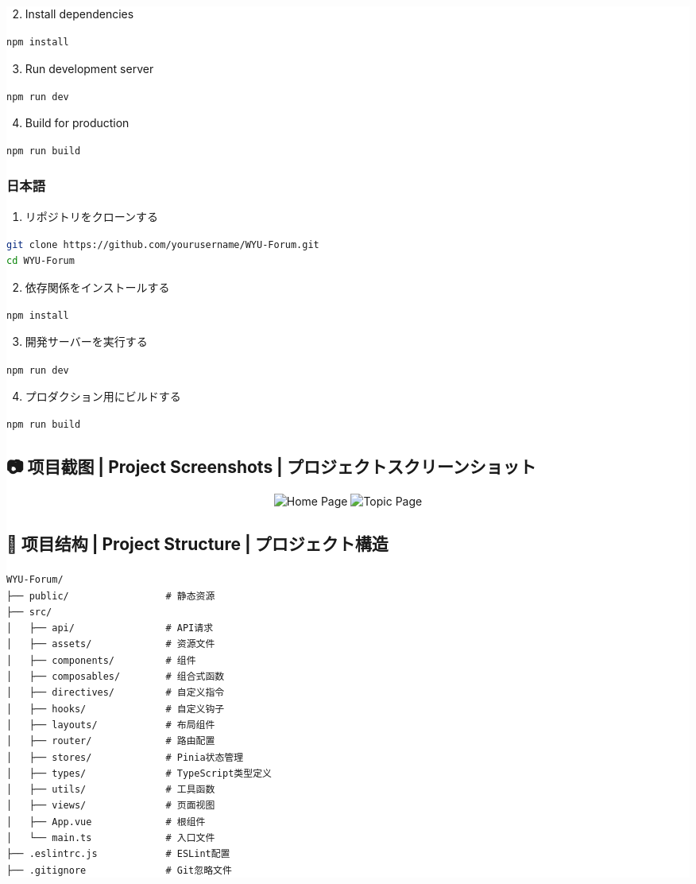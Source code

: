 2. Install dependencies
```bash
npm install
```

3. Run development server
```bash
npm run dev
```

4. Build for production
```bash
npm run build
```

### 日本語

1. リポジトリをクローンする
```bash
git clone https://github.com/yourusername/WYU-Forum.git
cd WYU-Forum
```

2. 依存関係をインストールする
```bash
npm install
```

3. 開発サーバーを実行する
```bash
npm run dev
```

4. プロダクション用にビルドする
```bash
npm run build
```

## 📷 项目截图 | Project Screenshots | プロジェクトスクリーンショット

<div align="center">
  <img src="screenshots/home.png" alt="Home Page" width="400">
  <img src="screenshots/topic.png" alt="Topic Page" width="400">
</div>

## 📁 项目结构 | Project Structure | プロジェクト構造

```
WYU-Forum/
├── public/                 # 静态资源
├── src/
│   ├── api/                # API请求
│   ├── assets/             # 资源文件
│   ├── components/         # 组件
│   ├── composables/        # 组合式函数
│   ├── directives/         # 自定义指令
│   ├── hooks/              # 自定义钩子
│   ├── layouts/            # 布局组件
│   ├── router/             # 路由配置
│   ├── stores/             # Pinia状态管理
│   ├── types/              # TypeScript类型定义
│   ├── utils/              # 工具函数
│   ├── views/              # 页面视图
│   ├── App.vue             # 根组件
│   └── main.ts             # 入口文件
├── .eslintrc.js            # ESLint配置
├── .gitignore              # Git忽略文件
```